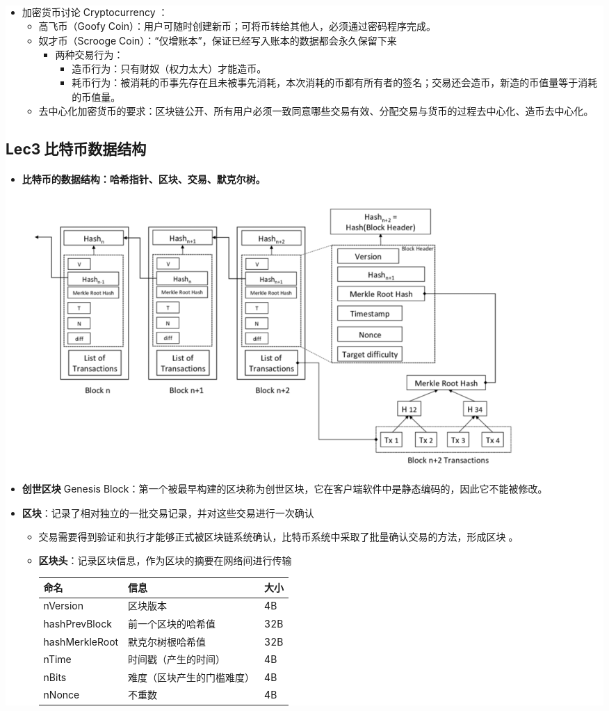 * 加密货币讨论 Cryptocurrency  ：
  * 高飞币（Goofy Coin）：用户可随时创建新币；可将币转给其他人，必须通过密码程序完成。
  * 奴才币（Scrooge Coin）：“仅增账本”，保证已经写入账本的数据都会永久保留下来
    * 两种交易行为：
      * 造币行为：只有财奴（权力太大）才能造币。
      * 耗币行为：被消耗的币事先存在且未被事先消耗，本次消耗的币都有所有者的签名；交易还会造币，新造的币值量等于消耗的币值量。
  * 去中心化加密货币的要求：区块链公开、所有用户必须一致同意哪些交易有效、分配交易与货币的过程去中心化、造币去中心化。



## Lec3 比特币数据结构

* **比特币的数据结构：哈希指针、区块、交易、默克尔树。**

  ![image-20220102160606807](image/比特币的数据结构.jpg)

* **创世区块** Genesis Block：第一个被最早构建的区块称为创世区块，它在客户端软件中是静态编码的，因此它不能被修改。

* **区块**：记录了相对独立的一批交易记录，并对这些交易进行一次确认  

  * 交易需要得到验证和执行才能够正式被区块链系统确认，比特币系统中采取了批量确认交易的方法，形成区块  。

  * **区块头**：记录区块信息，作为区块的摘要在网络间进行传输  

    | 命名           | 信息                       | 大小 |
    | -------------- | -------------------------- | ---- |
    | nVersion       | 区块版本                   | 4B   |
    | hashPrevBlock  | 前一个区块的哈希值         | 32B  |
    | hashMerkleRoot | 默克尔树根哈希值           | 32B  |
    | nTime          | 时间戳（产生的时间）       | 4B   |
    | nBits          | 难度（区块产生的门槛难度） | 4B   |
    | nNonce         | 不重数                     | 4B   |
